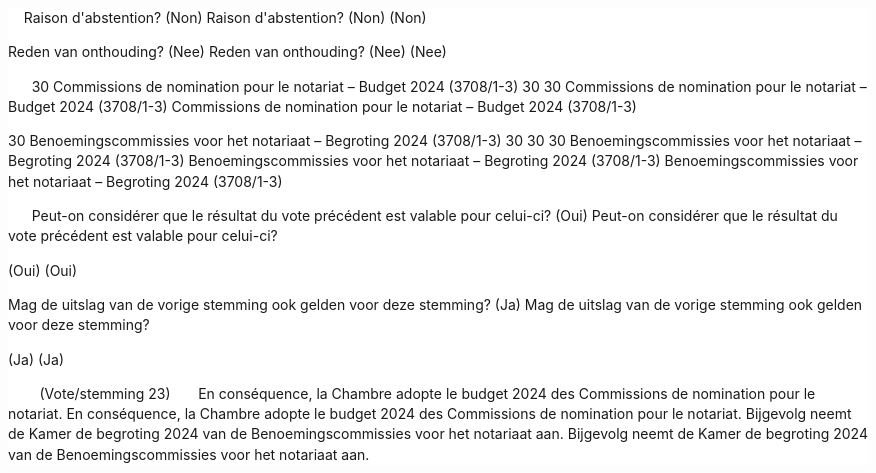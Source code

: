  
 
Raison d'abstention? (Non)
Raison d'abstention? (Non)
(Non)

Reden van onthouding? (Nee)
Reden van onthouding? (Nee)
(Nee)

 
 
 
30 Commissions de nomination pour le notariat – Budget 2024 (3708/1-3)
30
30
 Commissions de nomination pour le notariat – Budget 2024 (3708/1-3)
 Commissions de nomination pour le notariat – Budget 2024 (3708/1-3)

30 Benoemingscommissies
voor het notariaat – Begroting 2024 (3708/1-3)
30
30
30
 Benoemingscommissies
voor het notariaat – Begroting 2024 (3708/1-3)
 Benoemingscommissies
voor het notariaat – Begroting 2024 (3708/1-3)
 Benoemingscommissies
voor het notariaat – Begroting 2024 (3708/1-3)


 
 
 
Peut-on considérer que le résultat du vote
précédent est valable pour celui-ci? (Oui)
Peut-on considérer que le résultat du vote
précédent est valable pour celui-ci? 
 
(Oui)
(Oui)

Mag de uitslag van de vorige stemming ook gelden
voor deze stemming? (Ja)
Mag de uitslag van de vorige stemming ook gelden
voor deze stemming? 
 
(Ja)
(Ja)

 
 
 
 
(Vote/stemming 23)
 
 
 
En conséquence, la Chambre adopte le budget
2024 des Commissions de nomination pour le notariat.
En conséquence, la Chambre adopte le budget
2024 des Commissions de nomination pour le notariat.
Bijgevolg neemt de Kamer de begroting 2024
van de Benoemingscommissies voor het notariaat aan.
Bijgevolg neemt de Kamer de begroting 2024
van de Benoemingscommissies voor het notariaat aan.
 